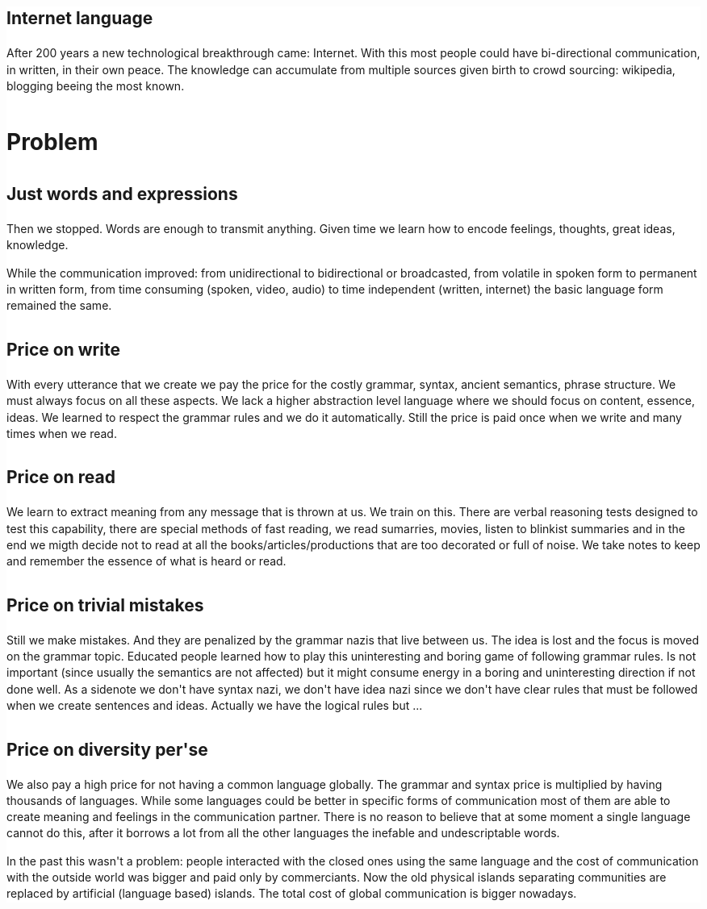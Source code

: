 ##    Internet language
   After 200 years a new technological breakthrough came: Internet. With this most people could have bi-directional communication, in written, in their own peace. The knowledge can accumulate from multiple sources given birth to crowd sourcing: wikipedia, blogging beeing the most known.

# Problem

##    Just words and expressions
   Then we stopped. Words are enough to transmit anything. Given time we learn how to encode feelings, thoughts, great ideas, knowledge.

   While the communication improved: from unidirectional to bidirectional or broadcasted, from volatile in spoken form to permanent in written form, from time consuming (spoken, video, audio) to time independent (written, internet) the basic language form remained the same.

##    Price on write
   With every utterance that we create we pay the price for the costly grammar, syntax, ancient semantics, phrase structure. We must always focus on all these aspects. We lack a higher abstraction level language where we should focus on content, essence, ideas. We learned to respect the grammar rules and we do it automatically. Still the price is paid once when we write and many times when we read.

##    Price on read
   We learn to extract meaning from any message that is thrown at us. We train on this. There are verbal reasoning tests designed to test this capability, there are special methods of fast reading, we read sumarries, movies, listen to blinkist summaries and in the end we migth decide not to read at all the books/articles/productions that are too decorated or full of noise. We take notes to keep and remember the essence of what is heard or read.

##    Price on trivial mistakes
   Still we make mistakes. And they are penalized by the grammar nazis that live between us. The idea is lost and the focus is moved on the grammar topic. Educated people learned how to play this uninteresting and boring game of following grammar rules. Is not important (since usually the semantics are not affected) but it might consume energy in a boring and uninteresting direction if not done well. As a sidenote we don't have syntax nazi, we don't have idea nazi since we don't have clear rules that must be followed when we create sentences and ideas. Actually we have the logical rules but ...

##    Price on diversity per'se
   We also pay a high price for not having a common language globally. The grammar and syntax price is multiplied by having thousands of languages. While some languages could be better in specific forms of communication most of them are able to create meaning and feelings in the communication partner. There is no reason to believe that at some moment a single language cannot do this, after it borrows a lot from all the other languages the inefable and undescriptable words.

   In the past this wasn't a problem: people interacted with the closed ones using the same language and the cost of communication with the outside world was bigger and paid only by commerciants.  Now the old physical islands separating communities are replaced by artificial (language based) islands. The total cost of global communication is bigger nowadays.
